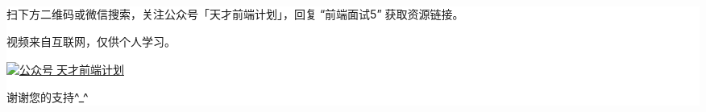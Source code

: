 扫下方二维码或微信搜索，关注公众号「天才前端计划」，回复 “前端面试5” 获取资源链接。

视频来自互联网，仅供个人学习。

[![公众号 天才前端计划](https://github.com/silinchen/mvvm/raw/master/img/qrcode_for_%E5%A4%A9%E6%89%8D%E5%89%8D%E7%AB%AF%E8%AE%A1%E5%88%92.jpg)](https://github.com/silinchen/mvvm/blob/master/img/qrcode_for_天才前端计划.jpg)

谢谢您的支持^_^
